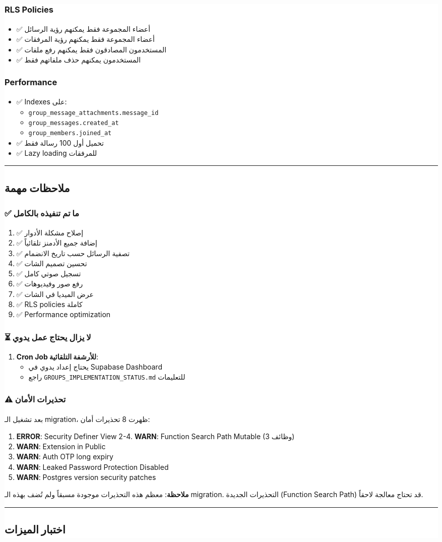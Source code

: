 ### RLS Policies
- ✅ أعضاء المجموعة فقط يمكنهم رؤية الرسائل
- ✅ أعضاء المجموعة فقط يمكنهم رؤية المرفقات
- ✅ المستخدمون المصادقون فقط يمكنهم رفع ملفات
- ✅ المستخدمون يمكنهم حذف ملفاتهم فقط

### Performance
- ✅ Indexes على:
  - `group_message_attachments.message_id`
  - `group_messages.created_at`
  - `group_members.joined_at`
- ✅ تحميل أول 100 رسالة فقط
- ✅ Lazy loading للمرفقات

---

## ملاحظات مهمة

### ✅ ما تم تنفيذه بالكامل
1. ✅ إصلاح مشكلة الأدوار
2. ✅ إضافة جميع الأدمنز تلقائياً
3. ✅ تصفية الرسائل حسب تاريخ الانضمام
4. ✅ تحسين تصميم الشات
5. ✅ تسجيل صوتي كامل
6. ✅ رفع صور وفيديوهات
7. ✅ عرض الميديا في الشات
8. ✅ RLS policies كاملة
9. ✅ Performance optimization

### ⏳ لا يزال يحتاج عمل يدوي
1. **Cron Job للأرشفة التلقائية**: 
   - يحتاج إعداد يدوي في Supabase Dashboard
   - راجع `GROUPS_IMPLEMENTATION_STATUS.md` للتعليمات

### ⚠️ تحذيرات الأمان
بعد تشغيل الـ migration، ظهرت 8 تحذيرات أمان:
1. **ERROR**: Security Definer View
2-4. **WARN**: Function Search Path Mutable (3 وظائف)
5. **WARN**: Extension in Public
6. **WARN**: Auth OTP long expiry
7. **WARN**: Leaked Password Protection Disabled
8. **WARN**: Postgres version security patches

**ملاحظة**: معظم هذه التحذيرات موجودة مسبقاً ولم تُضف بهذه الـ migration. التحذيرات الجديدة (Function Search Path) قد تحتاج معالجة لاحقاً.

---

## اختبار الميزات
